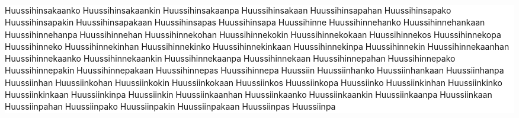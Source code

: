 Huussihinsakaanko
Huussihinsakaankin
Huussihinsakaanpa
Huussihinsakaan
Huussihinsapahan
Huussihinsapako
Huussihinsapakin
Huussihinsapakaan
Huussihinsapas
Huussihinsapa
Huussihinne
Huussihinnehanko
Huussihinnehankaan
Huussihinnehanpa
Huussihinnehan
Huussihinnekohan
Huussihinnekokin
Huussihinnekokaan
Huussihinnekos
Huussihinnekopa
Huussihinneko
Huussihinnekinhan
Huussihinnekinko
Huussihinnekinkaan
Huussihinnekinpa
Huussihinnekin
Huussihinnekaanhan
Huussihinnekaanko
Huussihinnekaankin
Huussihinnekaanpa
Huussihinnekaan
Huussihinnepahan
Huussihinnepako
Huussihinnepakin
Huussihinnepakaan
Huussihinnepas
Huussihinnepa
Huussiin
Huussiinhanko
Huussiinhankaan
Huussiinhanpa
Huussiinhan
Huussiinkohan
Huussiinkokin
Huussiinkokaan
Huussiinkos
Huussiinkopa
Huussiinko
Huussiinkinhan
Huussiinkinko
Huussiinkinkaan
Huussiinkinpa
Huussiinkin
Huussiinkaanhan
Huussiinkaanko
Huussiinkaankin
Huussiinkaanpa
Huussiinkaan
Huussiinpahan
Huussiinpako
Huussiinpakin
Huussiinpakaan
Huussiinpas
Huussiinpa